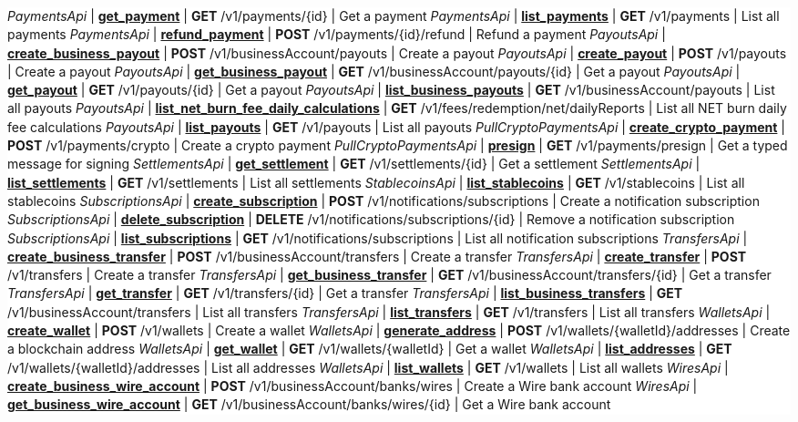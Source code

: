 *PaymentsApi* | [**get_payment**](docs/PaymentsApi.md#get_payment) | **GET** /v1/payments/{id} | Get a payment
*PaymentsApi* | [**list_payments**](docs/PaymentsApi.md#list_payments) | **GET** /v1/payments | List all payments
*PaymentsApi* | [**refund_payment**](docs/PaymentsApi.md#refund_payment) | **POST** /v1/payments/{id}/refund | Refund a payment
*PayoutsApi* | [**create_business_payout**](docs/PayoutsApi.md#create_business_payout) | **POST** /v1/businessAccount/payouts | Create a payout
*PayoutsApi* | [**create_payout**](docs/PayoutsApi.md#create_payout) | **POST** /v1/payouts | Create a payout
*PayoutsApi* | [**get_business_payout**](docs/PayoutsApi.md#get_business_payout) | **GET** /v1/businessAccount/payouts/{id} | Get a payout
*PayoutsApi* | [**get_payout**](docs/PayoutsApi.md#get_payout) | **GET** /v1/payouts/{id} | Get a payout
*PayoutsApi* | [**list_business_payouts**](docs/PayoutsApi.md#list_business_payouts) | **GET** /v1/businessAccount/payouts | List all payouts
*PayoutsApi* | [**list_net_burn_fee_daily_calculations**](docs/PayoutsApi.md#list_net_burn_fee_daily_calculations) | **GET** /v1/fees/redemption/net/dailyReports | List all NET burn daily fee calculations
*PayoutsApi* | [**list_payouts**](docs/PayoutsApi.md#list_payouts) | **GET** /v1/payouts | List all payouts
*PullCryptoPaymentsApi* | [**create_crypto_payment**](docs/PullCryptoPaymentsApi.md#create_crypto_payment) | **POST** /v1/payments/crypto | Create a crypto payment
*PullCryptoPaymentsApi* | [**presign**](docs/PullCryptoPaymentsApi.md#presign) | **GET** /v1/payments/presign | Get a typed message for signing
*SettlementsApi* | [**get_settlement**](docs/SettlementsApi.md#get_settlement) | **GET** /v1/settlements/{id} | Get a settlement
*SettlementsApi* | [**list_settlements**](docs/SettlementsApi.md#list_settlements) | **GET** /v1/settlements | List all settlements
*StablecoinsApi* | [**list_stablecoins**](docs/StablecoinsApi.md#list_stablecoins) | **GET** /v1/stablecoins | List all stablecoins
*SubscriptionsApi* | [**create_subscription**](docs/SubscriptionsApi.md#create_subscription) | **POST** /v1/notifications/subscriptions | Create a notification subscription
*SubscriptionsApi* | [**delete_subscription**](docs/SubscriptionsApi.md#delete_subscription) | **DELETE** /v1/notifications/subscriptions/{id} | Remove a notification subscription
*SubscriptionsApi* | [**list_subscriptions**](docs/SubscriptionsApi.md#list_subscriptions) | **GET** /v1/notifications/subscriptions | List all notification subscriptions
*TransfersApi* | [**create_business_transfer**](docs/TransfersApi.md#create_business_transfer) | **POST** /v1/businessAccount/transfers | Create a transfer
*TransfersApi* | [**create_transfer**](docs/TransfersApi.md#create_transfer) | **POST** /v1/transfers | Create a transfer
*TransfersApi* | [**get_business_transfer**](docs/TransfersApi.md#get_business_transfer) | **GET** /v1/businessAccount/transfers/{id} | Get a transfer
*TransfersApi* | [**get_transfer**](docs/TransfersApi.md#get_transfer) | **GET** /v1/transfers/{id} | Get a transfer
*TransfersApi* | [**list_business_transfers**](docs/TransfersApi.md#list_business_transfers) | **GET** /v1/businessAccount/transfers | List all transfers
*TransfersApi* | [**list_transfers**](docs/TransfersApi.md#list_transfers) | **GET** /v1/transfers | List all transfers
*WalletsApi* | [**create_wallet**](docs/WalletsApi.md#create_wallet) | **POST** /v1/wallets | Create a wallet
*WalletsApi* | [**generate_address**](docs/WalletsApi.md#generate_address) | **POST** /v1/wallets/{walletId}/addresses | Create a blockchain address
*WalletsApi* | [**get_wallet**](docs/WalletsApi.md#get_wallet) | **GET** /v1/wallets/{walletId} | Get a wallet
*WalletsApi* | [**list_addresses**](docs/WalletsApi.md#list_addresses) | **GET** /v1/wallets/{walletId}/addresses | List all addresses
*WalletsApi* | [**list_wallets**](docs/WalletsApi.md#list_wallets) | **GET** /v1/wallets | List all wallets
*WiresApi* | [**create_business_wire_account**](docs/WiresApi.md#create_business_wire_account) | **POST** /v1/businessAccount/banks/wires | Create a Wire bank account
*WiresApi* | [**get_business_wire_account**](docs/WiresApi.md#get_business_wire_account) | **GET** /v1/businessAccount/banks/wires/{id} | Get a Wire bank account